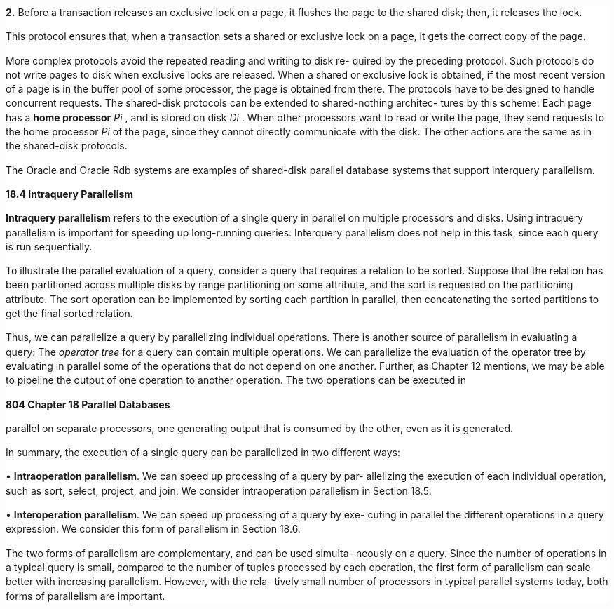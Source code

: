 **2\.** Before a transaction releases an exclusive lock on a page, it flushes the page to the shared disk; then, it releases the lock.

This protocol ensures that, when a transaction sets a shared or exclusive lock on a page, it gets the correct copy of the page.

More complex protocols avoid the repeated reading and writing to disk re- quired by the preceding protocol. Such protocols do not write pages to disk when exclusive locks are released. When a shared or exclusive lock is obtained, if the most recent version of a page is in the buffer pool of some processor, the page is obtained from there. The protocols have to be designed to handle concurrent requests. The shared-disk protocols can be extended to shared-nothing architec- tures by this scheme: Each page has a **home processor** _Pi_ , and is stored on disk _Di_ . When other processors want to read or write the page, they send requests to the home processor _Pi_ of the page, since they cannot directly communicate with the disk. The other actions are the same as in the shared-disk protocols.

The Oracle and Oracle Rdb systems are examples of shared-disk parallel database systems that support interquery parallelism.

**18.4 Intraquery Parallelism**

**Intraquery parallelism** refers to the execution of a single query in parallel on multiple processors and disks. Using intraquery parallelism is important for speeding up long-running queries. Interquery parallelism does not help in this task, since each query is run sequentially.

To illustrate the parallel evaluation of a query, consider a query that requires a relation to be sorted. Suppose that the relation has been partitioned across multiple disks by range partitioning on some attribute, and the sort is requested on the partitioning attribute. The sort operation can be implemented by sorting each partition in parallel, then concatenating the sorted partitions to get the final sorted relation.

Thus, we can parallelize a query by parallelizing individual operations. There is another source of parallelism in evaluating a query: The _operator tree_ for a query can contain multiple operations. We can parallelize the evaluation of the operator tree by evaluating in parallel some of the operations that do not depend on one another. Further, as Chapter 12 mentions, we may be able to pipeline the output of one operation to another operation. The two operations can be executed in  

**804 Chapter 18 Parallel Databases**

parallel on separate processors, one generating output that is consumed by the other, even as it is generated.

In summary, the execution of a single query can be parallelized in two different ways:

• **Intraoperation parallelism**. We can speed up processing of a query by par- allelizing the execution of each individual operation, such as sort, select, project, and join. We consider intraoperation parallelism in Section 18.5.

• **Interoperation parallelism**. We can speed up processing of a query by exe- cuting in parallel the different operations in a query expression. We consider this form of parallelism in Section 18.6.

The two forms of parallelism are complementary, and can be used simulta- neously on a query. Since the number of operations in a typical query is small, compared to the number of tuples processed by each operation, the first form of parallelism can scale better with increasing parallelism. However, with the rela- tively small number of processors in typical parallel systems today, both forms of parallelism are important.

